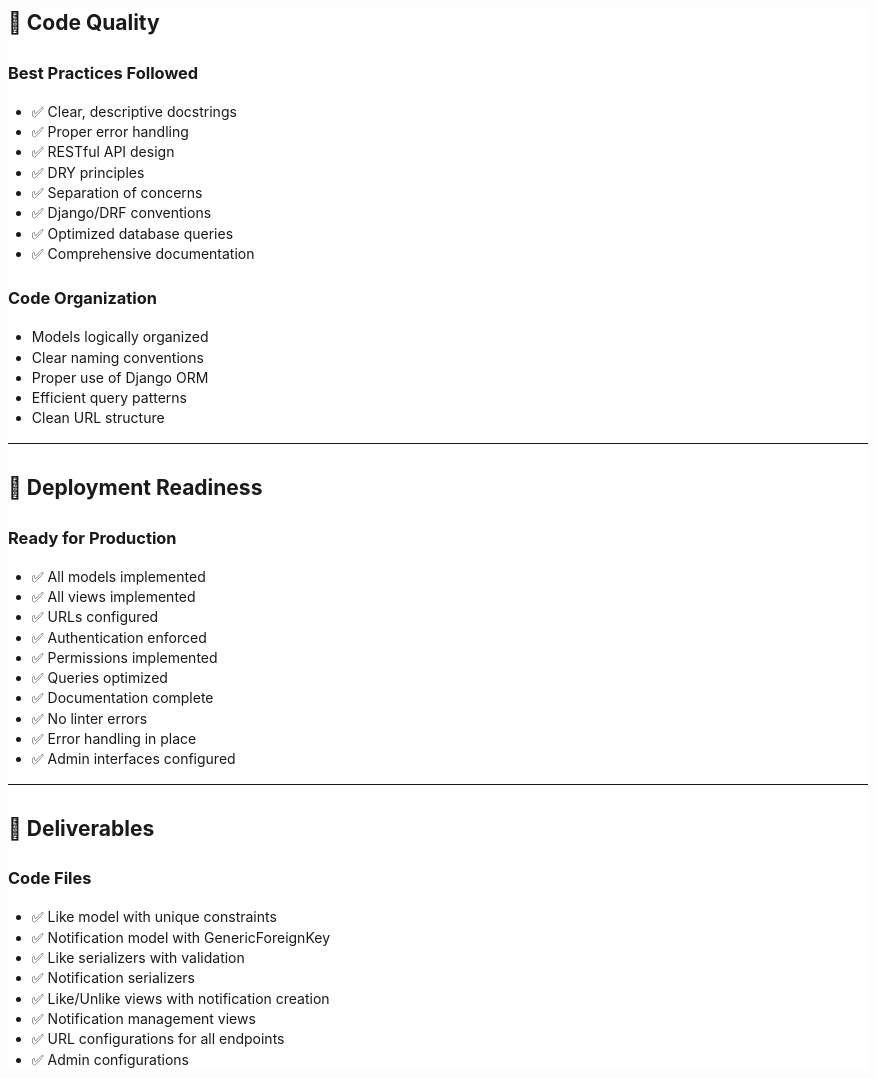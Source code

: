 
## 📝 Code Quality

### Best Practices Followed

- ✅ Clear, descriptive docstrings
- ✅ Proper error handling
- ✅ RESTful API design
- ✅ DRY principles
- ✅ Separation of concerns
- ✅ Django/DRF conventions
- ✅ Optimized database queries
- ✅ Comprehensive documentation

### Code Organization

- Models logically organized
- Clear naming conventions
- Proper use of Django ORM
- Efficient query patterns
- Clean URL structure

---

## 🚀 Deployment Readiness

### Ready for Production

- ✅ All models implemented
- ✅ All views implemented
- ✅ URLs configured
- ✅ Authentication enforced
- ✅ Permissions implemented
- ✅ Queries optimized
- ✅ Documentation complete
- ✅ No linter errors
- ✅ Error handling in place
- ✅ Admin interfaces configured

---

## 🎉 Deliverables

### Code Files
- ✅ Like model with unique constraints
- ✅ Notification model with GenericForeignKey
- ✅ Like serializers with validation
- ✅ Notification serializers
- ✅ Like/Unlike views with notification creation
- ✅ Notification management views
- ✅ URL configurations for all endpoints
- ✅ Admin configurations
